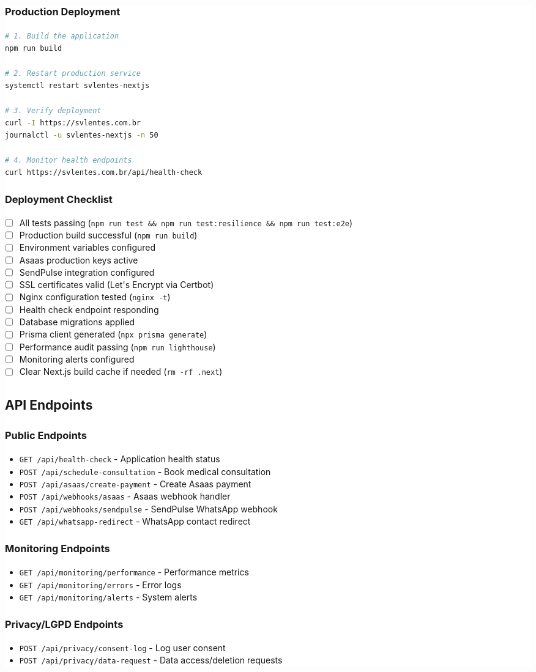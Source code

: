 ### Production Deployment
```bash
# 1. Build the application
npm run build

# 2. Restart production service
systemctl restart svlentes-nextjs

# 3. Verify deployment
curl -I https://svlentes.com.br
journalctl -u svlentes-nextjs -n 50

# 4. Monitor health endpoints
curl https://svlentes.com.br/api/health-check
```

### Deployment Checklist
- [ ] All tests passing (`npm run test && npm run test:resilience && npm run test:e2e`)
- [ ] Production build successful (`npm run build`)
- [ ] Environment variables configured
- [ ] Asaas production keys active
- [ ] SendPulse integration configured
- [ ] SSL certificates valid (Let's Encrypt via Certbot)
- [ ] Nginx configuration tested (`nginx -t`)
- [ ] Health check endpoint responding
- [ ] Database migrations applied
- [ ] Prisma client generated (`npx prisma generate`)
- [ ] Performance audit passing (`npm run lighthouse`)
- [ ] Monitoring alerts configured
- [ ] Clear Next.js build cache if needed (`rm -rf .next`)

## API Endpoints

### Public Endpoints
- `GET /api/health-check` - Application health status
- `POST /api/schedule-consultation` - Book medical consultation
- `POST /api/asaas/create-payment` - Create Asaas payment
- `POST /api/webhooks/asaas` - Asaas webhook handler
- `POST /api/webhooks/sendpulse` - SendPulse WhatsApp webhook
- `GET /api/whatsapp-redirect` - WhatsApp contact redirect

### Monitoring Endpoints
- `GET /api/monitoring/performance` - Performance metrics
- `GET /api/monitoring/errors` - Error logs
- `GET /api/monitoring/alerts` - System alerts

### Privacy/LGPD Endpoints
- `POST /api/privacy/consent-log` - Log user consent
- `POST /api/privacy/data-request` - Data access/deletion requests
